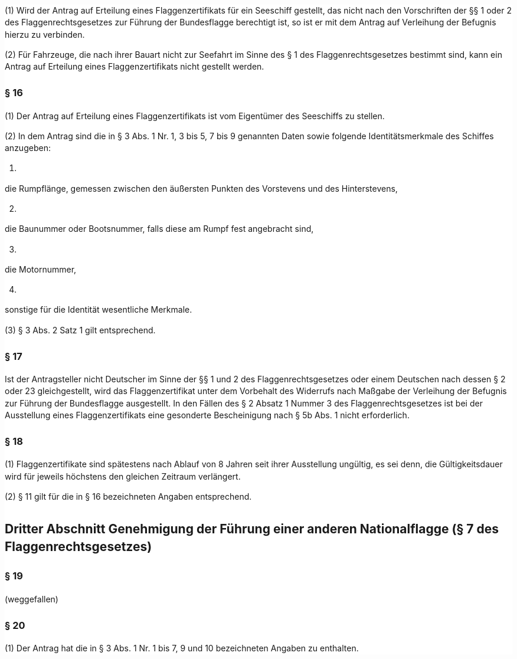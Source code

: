 (1) Wird der Antrag auf Erteilung eines Flaggenzertifikats für ein Seeschiff gestellt, das nicht nach den Vorschriften der §§ 1 oder 2 des Flaggenrechtsgesetzes zur Führung der Bundesflagge berechtigt ist, so ist er mit dem Antrag auf Verleihung der Befugnis hierzu zu verbinden.

(2) Für Fahrzeuge, die nach ihrer Bauart nicht zur Seefahrt im Sinne des § 1 des Flaggenrechtsgesetzes bestimmt sind, kann ein Antrag auf Erteilung eines Flaggenzertifikats nicht gestellt werden.

### § 16

(1) Der Antrag auf Erteilung eines Flaggenzertifikats ist vom Eigentümer des Seeschiffs zu stellen.

(2) In dem Antrag sind die in § 3 Abs. 1 Nr. 1, 3 bis 5, 7 bis 9 genannten Daten sowie folgende Identitätsmerkmale des Schiffes anzugeben:

1.  
die Rumpflänge, gemessen zwischen den äußersten Punkten des Vorstevens und des Hinterstevens,

2.  
die Baunummer oder Bootsnummer, falls diese am Rumpf fest angebracht sind,

3.  
die Motornummer,

4.  
sonstige für die Identität wesentliche Merkmale.

(3) § 3 Abs. 2 Satz 1 gilt entsprechend.

### § 17

Ist der Antragsteller nicht Deutscher im Sinne der §§ 1 und 2 des Flaggenrechtsgesetzes oder einem Deutschen nach dessen § 2 oder 23 gleichgestellt, wird das Flaggenzertifikat unter dem Vorbehalt des Widerrufs nach Maßgabe der Verleihung der Befugnis zur Führung der Bundesflagge ausgestellt. In den Fällen des § 2 Absatz 1 Nummer 3 des Flaggenrechtsgesetzes ist bei der Ausstellung eines Flaggenzertifikats eine gesonderte Bescheinigung nach § 5b Abs. 1 nicht erforderlich.

### § 18

(1) Flaggenzertifikate sind spätestens nach Ablauf von 8 Jahren seit ihrer Ausstellung ungültig, es sei denn, die Gültigkeitsdauer wird für jeweils höchstens den gleichen Zeitraum verlängert.

(2) § 11 gilt für die in § 16 bezeichneten Angaben entsprechend.

Dritter Abschnitt Genehmigung der Führung einer anderen Nationalflagge (§ 7 des Flaggenrechtsgesetzes)
------------------------------------------------------------------------------------------------------

### 

### § 19

(weggefallen)

### § 20

(1) Der Antrag hat die in § 3 Abs. 1 Nr. 1 bis 7, 9 und 10 bezeichneten Angaben zu enthalten.
